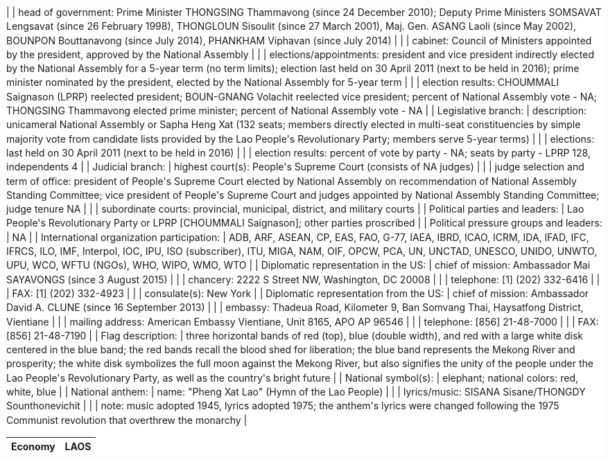 | | head of government: Prime Minister THONGSING Thammavong (since 24 December 2010); Deputy Prime Ministers SOMSAVAT Lengsavat (since 26 February 1998), THONGLOUN Sisoulit (since 27 March 2001), Maj. Gen. ASANG Laoli (since May 2002), BOUNPON Bouttanavong (since July 2014), PHANKHAM Viphavan (since July 2014) |
| | cabinet: Council of Ministers appointed by the president, approved by the National Assembly |
| | elections/appointments: president and vice president indirectly elected by the National Assembly for a 5-year term (no term limits); election last held on 30 April 2011 (next to be held in 2016); prime minister nominated by the president, elected by the National Assembly for 5-year term |
| | election results: CHOUMMALI Saignason (LPRP) reelected president; BOUN-GNANG Volachit  reelected vice president; percent of National Assembly vote - NA; THONGSING Thammavong elected prime minister; percent of National Assembly vote - NA |
| Legislative branch: | description: unicameral National Assembly or Sapha Heng Xat (132 seats; members directly elected in multi-seat constituencies by simple majority vote from candidate lists provided by the Lao People's Revolutionary Party; members serve 5-year terms) |
| | elections: last held on 30 April 2011 (next to be held in 2016) |
| | election results: percent of vote by party - NA; seats by party - LPRP 128, independents 4 |
| Judicial branch: | highest court(s): People's Supreme Court (consists of NA judges) |
| | judge selection and term of office: president of People's Supreme Court elected by National Assembly on recommendation of National Assembly Standing Committee; vice president of People's Supreme Court and judges appointed by National Assembly Standing Committee; judge tenure NA |
| | subordinate courts: provincial, municipal, district, and military courts |
| Political parties and leaders: | Lao People's Revolutionary Party or LPRP [CHOUMMALI Saignason]; other parties proscribed |
| Political pressure groups and leaders: | NA |
| International organization participation: | ADB, ARF, ASEAN, CP, EAS, FAO, G-77, IAEA, IBRD, ICAO, ICRM, IDA, IFAD, IFC, IFRCS, ILO, IMF, Interpol, IOC, IPU, ISO (subscriber), ITU, MIGA, NAM, OIF, OPCW, PCA, UN, UNCTAD, UNESCO, UNIDO, UNWTO, UPU, WCO, WFTU (NGOs), WHO, WIPO, WMO, WTO |
| Diplomatic representation in the US: | chief of mission: Ambassador Mai SAYAVONGS (since 3 August 2015) |
| | chancery: 2222 S Street NW, Washington, DC 20008 |
| | telephone: [1] (202) 332-6416 |
| | FAX: [1] (202) 332-4923 |
| | consulate(s): New York |
| Diplomatic representation from the US: | chief of mission: Ambassador David A. CLUNE (since 16 September 2013) |
| | embassy: Thadeua Road, Kilometer 9, Ban Somvang Thai, Haysatfong District, Vientiane |
| | mailing address: American Embassy Vientiane, Unit 8165, APO AP 96546 |
| | telephone: [856] 21-48-7000 |
| | FAX: [856] 21-48-7190 |
| Flag description: | three horizontal bands of red (top), blue (double width), and red with a large white disk centered in the blue band; the red bands recall the blood shed for liberation; the blue band represents the Mekong River and prosperity; the white disk symbolizes the full moon against the Mekong River, but also signifies the unity of the people under the Lao People's Revolutionary Party, as well as the country's bright future |
| National symbol(s): | elephant; national colors: red, white, blue |
| National anthem: | name: "Pheng Xat Lao" (Hymn of the Lao People) |
| | lyrics/music: SISANA Sisane/THONGDY Sounthonevichit |
| | note: music adopted 1945, lyrics adopted 1975; the anthem's lyrics were changed following the 1975 Communist revolution that overthrew the monarchy |

| Economy | LAOS |
| --- | --- |